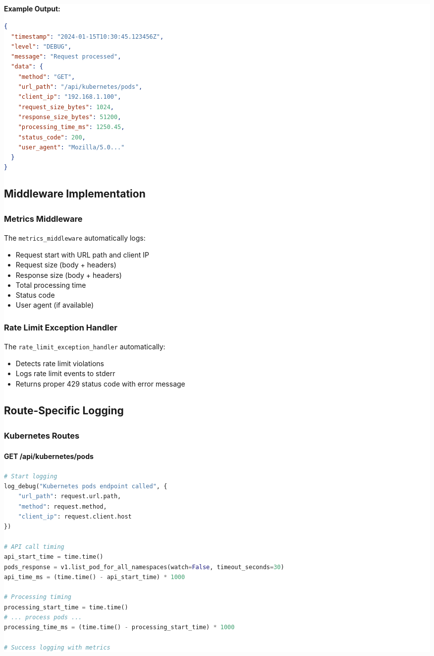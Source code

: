 ```python
```

**Example Output:**
```json
{
  "timestamp": "2024-01-15T10:30:45.123456Z",
  "level": "DEBUG",
  "message": "Request processed",
  "data": {
    "method": "GET",
    "url_path": "/api/kubernetes/pods",
    "client_ip": "192.168.1.100",
    "request_size_bytes": 1024,
    "response_size_bytes": 51200,
    "processing_time_ms": 1250.45,
    "status_code": 200,
    "user_agent": "Mozilla/5.0..."
  }
}
```

## Middleware Implementation

### Metrics Middleware
The `metrics_middleware` automatically logs:
- Request start with URL path and client IP
- Request size (body + headers)
- Response size (body + headers)
- Total processing time
- Status code
- User agent (if available)

### Rate Limit Exception Handler
The `rate_limit_exception_handler` automatically:
- Detects rate limit violations
- Logs rate limit events to stderr
- Returns proper 429 status code with error message

## Route-Specific Logging

### Kubernetes Routes

#### GET /api/kubernetes/pods
```python
# Start logging
log_debug("Kubernetes pods endpoint called", {
    "url_path": request.url.path,
    "method": request.method,
    "client_ip": request.client.host
})

# API call timing
api_start_time = time.time()
pods_response = v1.list_pod_for_all_namespaces(watch=False, timeout_seconds=30)
api_time_ms = (time.time() - api_start_time) * 1000

# Processing timing
processing_start_time = time.time()
# ... process pods ...
processing_time_ms = (time.time() - processing_start_time) * 1000

# Success logging with metrics
```